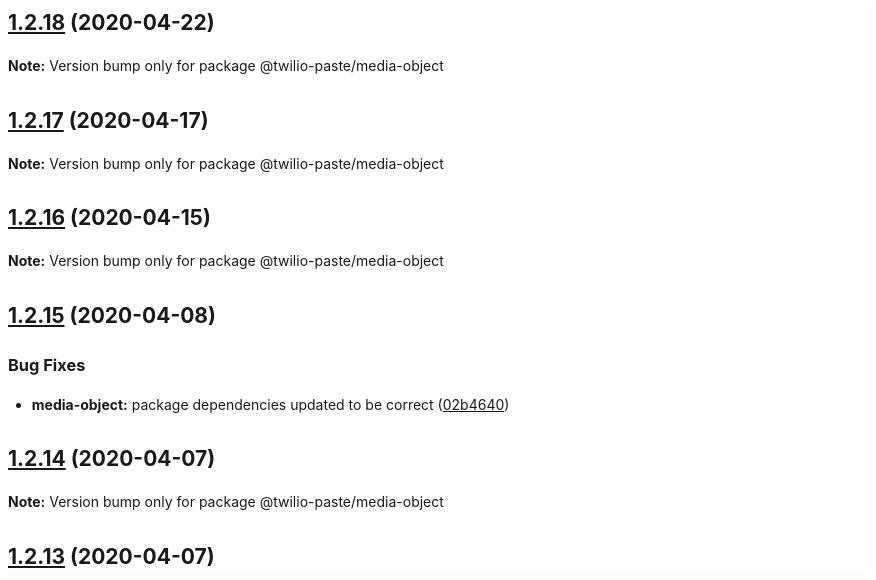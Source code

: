 



## [1.2.18](https://github.com/twilio-labs/paste/compare/@twilio-paste/media-object@1.2.17...@twilio-paste/media-object@1.2.18) (2020-04-22)

**Note:** Version bump only for package @twilio-paste/media-object





## [1.2.17](https://github.com/twilio-labs/paste/compare/@twilio-paste/media-object@1.2.16...@twilio-paste/media-object@1.2.17) (2020-04-17)

**Note:** Version bump only for package @twilio-paste/media-object





## [1.2.16](https://github.com/twilio-labs/paste/compare/@twilio-paste/media-object@1.2.15...@twilio-paste/media-object@1.2.16) (2020-04-15)

**Note:** Version bump only for package @twilio-paste/media-object





## [1.2.15](https://github.com/twilio-labs/paste/compare/@twilio-paste/media-object@1.2.14...@twilio-paste/media-object@1.2.15) (2020-04-08)


### Bug Fixes

* **media-object:** package dependencies updated to be correct ([02b4640](https://github.com/twilio-labs/paste/commit/02b4640897f78aed7d898247a16d5e7133c15b49))





## [1.2.14](https://github.com/twilio-labs/paste/compare/@twilio-paste/media-object@1.2.13...@twilio-paste/media-object@1.2.14) (2020-04-07)

**Note:** Version bump only for package @twilio-paste/media-object





## [1.2.13](https://github.com/twilio-labs/paste/compare/@twilio-paste/media-object@1.2.12...@twilio-paste/media-object@1.2.13) (2020-04-07)
